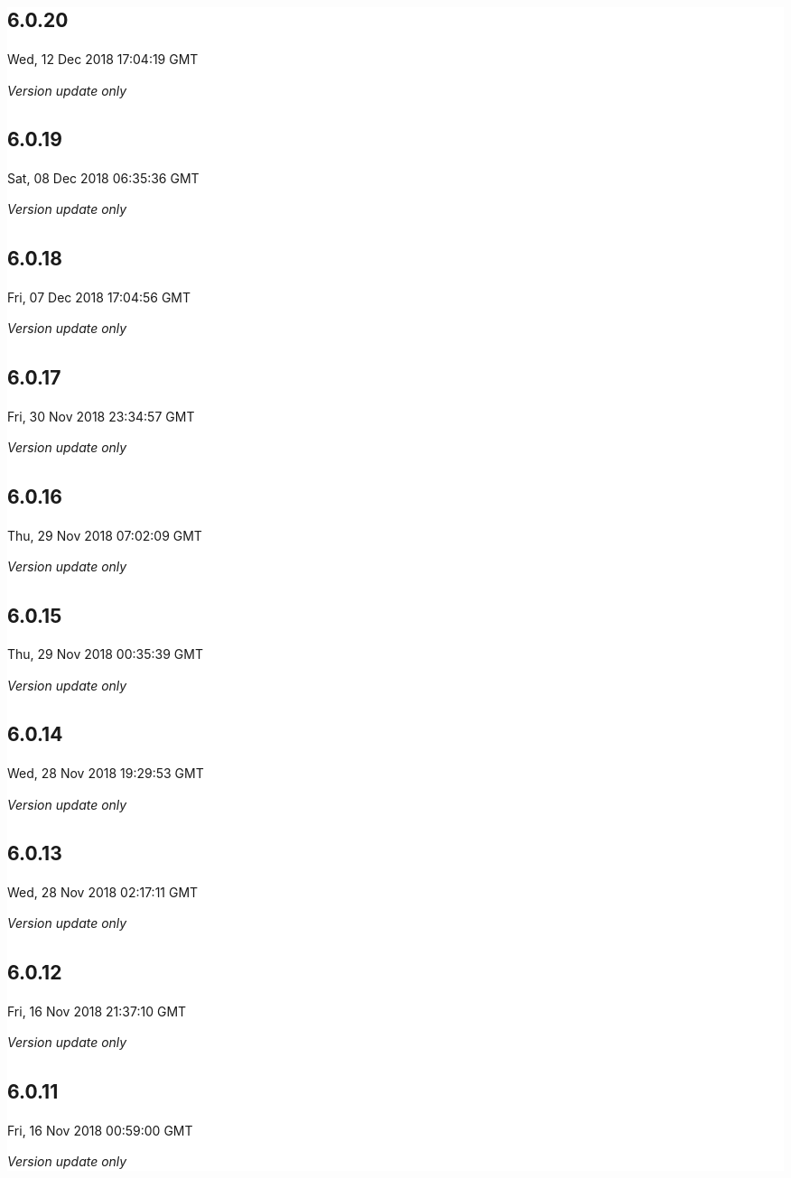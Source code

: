 ## 6.0.20
Wed, 12 Dec 2018 17:04:19 GMT

_Version update only_

## 6.0.19
Sat, 08 Dec 2018 06:35:36 GMT

_Version update only_

## 6.0.18
Fri, 07 Dec 2018 17:04:56 GMT

_Version update only_

## 6.0.17
Fri, 30 Nov 2018 23:34:57 GMT

_Version update only_

## 6.0.16
Thu, 29 Nov 2018 07:02:09 GMT

_Version update only_

## 6.0.15
Thu, 29 Nov 2018 00:35:39 GMT

_Version update only_

## 6.0.14
Wed, 28 Nov 2018 19:29:53 GMT

_Version update only_

## 6.0.13
Wed, 28 Nov 2018 02:17:11 GMT

_Version update only_

## 6.0.12
Fri, 16 Nov 2018 21:37:10 GMT

_Version update only_

## 6.0.11
Fri, 16 Nov 2018 00:59:00 GMT

_Version update only_
